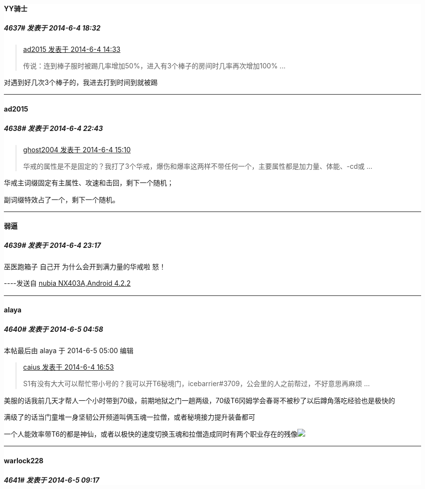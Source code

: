 ####  YY骑士  
##### 4637#       发表于 2014-6-4 18:32


<blockquote><a href="httphttps://bbs.saraba1st.com/2b/forum.php?mod=redirect&amp;goto=findpost&amp;pid=25602664&amp;ptid=1002001" target="_blank">ad2015 发表于 2014-6-4 14:33</a>

传说：连到棒子服时被踢几率增加50%，进入有3个棒子的房间时几率再次增加100% ...</blockquote>
对遇到好几次3个棒子的，我进去打到时间到就被踢


-----

####  ad2015  
##### 4638#       发表于 2014-6-4 22:43


<blockquote><a href="httphttps://bbs.saraba1st.com/2b/forum.php?mod=redirect&amp;goto=findpost&amp;pid=25603060&amp;ptid=1002001" target="_blank">ghost2004 发表于 2014-6-4 15:10</a>

华戒的属性是不是固定的？我打了3个华戒，爆伤和爆率这两样不带任何一个，主要属性都是加力量、体能、-cd或 ...</blockquote>
华戒主词缀固定有主属性、攻速和击回，剩下一个随机；

副词缀特效占了一个，剩下一个随机。


-----

####  弱逼  
##### 4639#       发表于 2014-6-4 23:17


巫医跑箱子 自己开 为什么会开到满力量的华戒啦 怒！


----发送自 [nubia NX403A,Android 4.2.2](http://stage1.5j4m.com/?1.14)


-----

####  alaya  
##### 4640#       发表于 2014-6-5 04:58


 本帖最后由 alaya 于 2014-6-5 05:00 编辑 
<blockquote><a href="httphttps://bbs.saraba1st.com/2b/forum.php?mod=redirect&amp;goto=findpost&amp;pid=25604251&amp;ptid=1002001" target="_blank">caius 发表于 2014-6-4 16:53</a>

S1有没有大大可以帮忙带小号的？我可以开T6秘境门，icebarrier#3709，公会里的人之前帮过，不好意思再麻烦 ...</blockquote>
美服的话我前几天才帮人一个小时带到70级，前期地狱之门一趟两级，70级T6冈姆学会春哥不被秒了以后蹲角落吃经验也是极快的


满级了的话当门童堆一身坚韧公开频道叫俩玉魂一拉僧，或者秘境接力提升装备都可

一个人能效率带T6的都是神仙，或者以极快的速度切换玉魂和拉僧造成同时有两个职业存在的残像<img src="https://static.saraba1st.com/image/smiley/face/161.jpg" referrerpolicy="no-referrer">


-----

####  warlock228  
##### 4641#       发表于 2014-6-5 09:17
